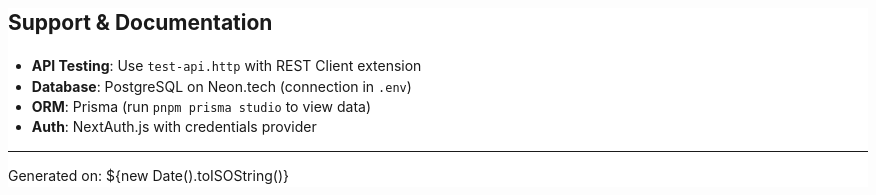
## Support & Documentation

- **API Testing**: Use `test-api.http` with REST Client extension
- **Database**: PostgreSQL on Neon.tech (connection in `.env`)
- **ORM**: Prisma (run `pnpm prisma studio` to view data)
- **Auth**: NextAuth.js with credentials provider

---

Generated on: ${new Date().toISOString()}
